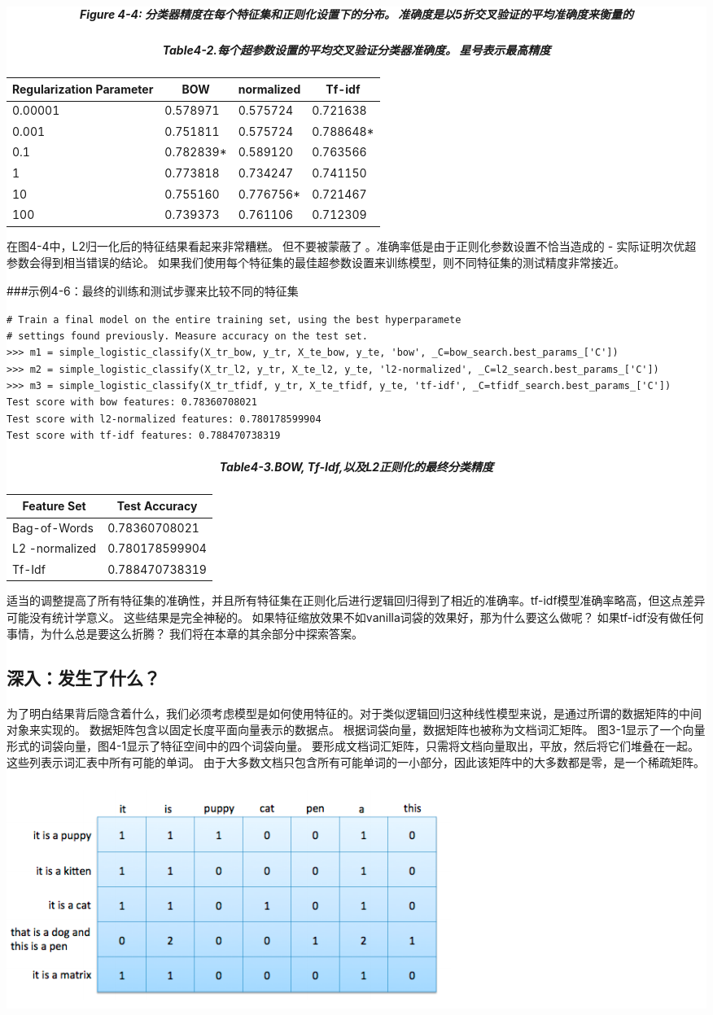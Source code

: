 <center><h5>Figure 4-4: 分类器精度在每个特征集和正则化设置下的分布。 准确度是以5折交叉验证的平均准确度来衡量的</h5></center>

<center><h5>Table4-2.每个超参数设置的平均交叉验证分类器准确度。 星号表示最高精度</h5></center>
<center>
  
Regularization Parameter | BOW | normalized| Tf-idf
--------|-----------|----------|---------
0.00001 | 0.578971  | 0.575724 | 0.721638
0.001| 0.751811 | 0.575724 | 0.788648*
0.1 | 0.782839* | 0.589120 | 0.763566
1   | 0.773818  | 0.734247 | 0.741150
10  | 0.755160  | 0.776756*| 0.721467
100 |0.739373   | 0.761106 | 0.712309

</center>

在图4-4中，L2归一化后的特征结果看起来非常糟糕。 但不要被蒙蔽了 。准确率低是由于正则化参数设置不恰当造成的 - 实际证明次优超参数会得到相当错误的结论。 如果我们使用每个特征集的最佳超参数设置来训练模型，则不同特征集的测试精度非常接近。

###示例4-6：最终的训练和测试步骤来比较不同的特征集
```
# Train a final model on the entire training set, using the best hyperparamete
# settings found previously. Measure accuracy on the test set.
>>> m1 = simple_logistic_classify(X_tr_bow, y_tr, X_te_bow, y_te, 'bow', _C=bow_search.best_params_['C'])
>>> m2 = simple_logistic_classify(X_tr_l2, y_tr, X_te_l2, y_te, 'l2-normalized', _C=l2_search.best_params_['C'])
>>> m3 = simple_logistic_classify(X_tr_tfidf, y_tr, X_te_tfidf, y_te, 'tf-idf', _C=tfidf_search.best_params_['C'])
Test score with bow features: 0.78360708021
Test score with l2-normalized features: 0.780178599904
Test score with tf-idf features: 0.788470738319
```
<center><h5>Table4-3.BOW, Tf-Idf,以及L2正则化的最终分类精度<h5></center>

Feature Set |Test Accuracy
--------|-----------
Bag-of-Words | 0.78360708021
L2 -normalized | 0.780178599904
Tf-Idf | 0.788470738319

适当的调整提高了所有特征集的准确性，并且所有特征集在正则化后进行逻辑回归得到了相近的准确率。tf-idf模型准确率略高，但这点差异可能没有统计学意义。 这些结果是完全神秘的。 如果特征缩放效果不如vanilla词袋的效果好，那为什么要这么做呢？ 如果tf-idf没有做任何事情，为什么总是要这么折腾？ 我们将在本章的其余部分中探索答案。

## 深入：发生了什么？
为了明白结果背后隐含着什么，我们必须考虑模型是如何使用特征的。对于类似逻辑回归这种线性模型来说，是通过所谓的数据矩阵的中间对象来实现的。
数据矩阵包含以固定长度平面向量表示的数据点。 根据词袋向量，数据矩阵也被称为文档词汇矩阵。 图3-1显示了一个向量形式的词袋向量，图4-1显示了特征空间中的四个词袋向量。 要形成文档词汇矩阵，只需将文档向量取出，平放，然后将它们堆叠在一起。 这些列表示词汇表中所有可能的单词。 由于大多数文档只包含所有可能单词的一小部分，因此该矩阵中的大多数都是零，是一个稀疏矩阵。

![Figure 4-5: 包含5个文档7个单词的文档-词汇矩阵](../images/chapter4/4-5.png)
